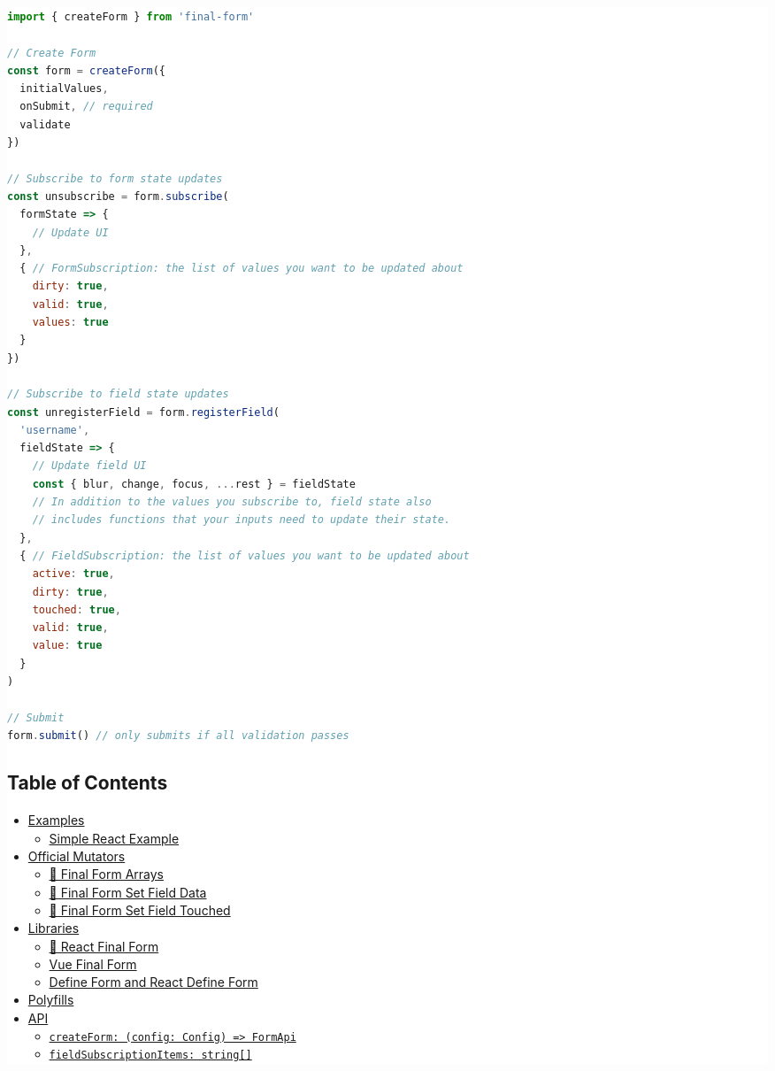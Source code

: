 ```js
import { createForm } from 'final-form'

// Create Form
const form = createForm({
  initialValues,
  onSubmit, // required
  validate
})

// Subscribe to form state updates
const unsubscribe = form.subscribe(
  formState => {
    // Update UI
  },
  { // FormSubscription: the list of values you want to be updated about
    dirty: true,
    valid: true,
    values: true
  }
})

// Subscribe to field state updates
const unregisterField = form.registerField(
  'username',
  fieldState => {
    // Update field UI
    const { blur, change, focus, ...rest } = fieldState
    // In addition to the values you subscribe to, field state also
    // includes functions that your inputs need to update their state.
  },
  { // FieldSubscription: the list of values you want to be updated about
    active: true,
    dirty: true,
    touched: true,
    valid: true,
    value: true
  }
)

// Submit
form.submit() // only submits if all validation passes
```

## Table of Contents







* [Examples](#examples)
  * [Simple React Example](#simple-react-example)
* [Official Mutators](#official-mutators)
  * [🏁 Final Form Arrays](#-final-form-arrays)
  * [🏁 Final Form Set Field Data](#-final-form-set-field-data)
  * [🏁 Final Form Set Field Touched](#-final-form-set-field-touched)
* [Libraries](#libraries)
  * [🏁 React Final Form](#-react-final-form)
  * [Vue Final Form](#vue-final-form)
  * [Define Form and React Define Form](#define-form-and-react-define-form)
* [Polyfills](#polyfills)
* [API](#api)
  * [`createForm: (config: Config) => FormApi`](#createform-config-config--formapi)
  * [`fieldSubscriptionItems: string[]`](#fieldsubscriptionitems-string)